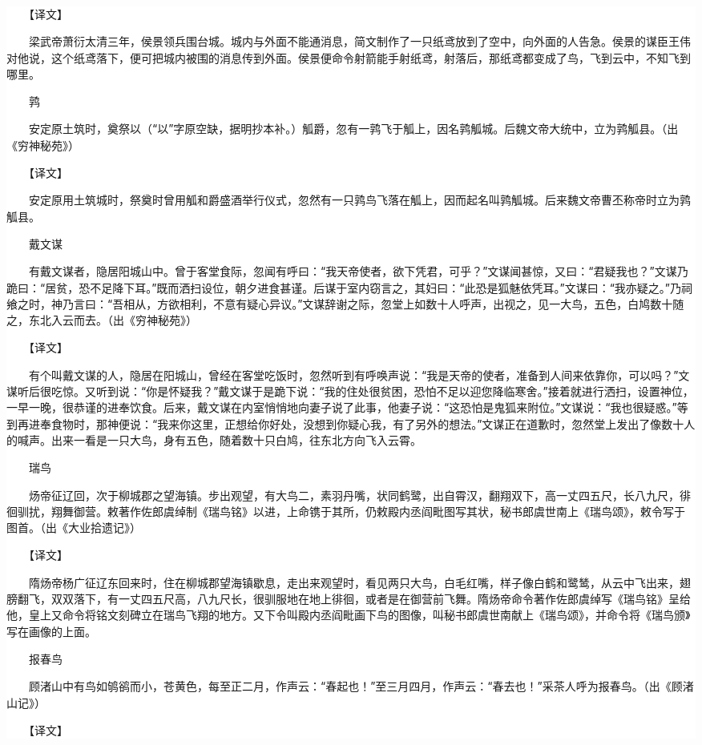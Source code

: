  

　　【译文】

 

　　梁武帝萧衍太清三年，侯景领兵围台城。城内与外面不能通消息，简文制作了一只纸鸢放到了空中，向外面的人告急。侯景的谋臣王伟对他说，这个纸鸢落下，便可把城内被围的消息传到外面。侯景便命令射箭能手射纸鸢，射落后，那纸鸢都变成了鸟，飞到云中，不知飞到哪里。

 

　　鹑　　

 

　　安定原土筑时，奠祭以（“以”字原空缺，据明抄本补。）觚爵，忽有一鹑飞于觚上，因名鹑觚城。后魏文帝大统中，立为鹑觚县。（出《穷神秘苑》）

 

　　【译文】

 

　　安定原用土筑城时，祭奠时曾用觚和爵盛酒举行仪式，忽然有一只鹑鸟飞落在觚上，因而起名叫鹑觚城。后来魏文帝曹丕称帝时立为鹑觚县。

 

　　戴文谋　　

 

　　有戴文谋者，隐居阳城山中。曾于客堂食际，忽闻有呼曰：“我天帝使者，欲下凭君，可乎？”文谋闻甚惊，又曰：“君疑我也？”文谋乃跪曰：“居贫，恐不足降下耳。”既而洒扫设位，朝夕进食甚谨。后谋于室内窃言之，其妇曰：“此恐是狐魅依凭耳。”文谋曰：“我亦疑之。”乃祠飨之时，神乃言曰：“吾相从，方欲相利，不意有疑心异议。”文谋辞谢之际，忽堂上如数十人呼声，出视之，见一大鸟，五色，白鸠数十随之，东北入云而去。（出《穷神秘苑》）

 

　　【译文】

 

　　有个叫戴文谋的人，隐居在阳城山，曾经在客堂吃饭时，忽然听到有呼唤声说：“我是天帝的使者，准备到人间来依靠你，可以吗？”文谋听后很吃惊。又听到说：“你是怀疑我？”戴文谋于是跪下说：“我的住处很贫困，恐怕不足以迎您降临寒舍。”接着就进行洒扫，设置神位，一早一晚，很恭谨的进奉饮食。后来，戴文谋在内室悄悄地向妻子说了此事，他妻子说：“这恐怕是鬼狐来附位。”文谋说：“我也很疑惑。”等到再进奉食物时，那神便说：“我来你这里，正想给你好处，没想到你疑心我，有了另外的想法。”文谋正在道歉时，忽然堂上发出了像数十人的喊声。出来一看是一只大鸟，身有五色，随着数十只白鸠，往东北方向飞入云霄。

 

　　瑞鸟　　

 

　　炀帝征辽回，次于柳城郡之望海镇。步出观望，有大鸟二，素羽丹嘴，状同鹤鹭，出自霄汉，翻翔双下，高一丈四五尺，长八九尺，徘徊驯扰，翔舞御营。敕著作佐郎虞绰制《瑞鸟铭》以进，上命镌于其所，仍敕殿内丞阎毗图写其状，秘书郎虞世南上《瑞鸟颂》，敕令写于图首。（出《大业拾遗记》）

 

　　【译文】

 

　　隋炀帝杨广征辽东回来时，住在柳城郡望海镇歇息，走出来观望时，看见两只大鸟，白毛红嘴，样子像白鹤和鹭鸶，从云中飞出来，翅膀翻飞，双双落下，有一丈四五尺高，八九尺长，很驯服地在地上徘徊，或者是在御营前飞舞。隋炀帝命令著作佐郎虞绰写《瑞鸟铭》呈给他，皇上又命令将铭文刻碑立在瑞鸟飞翔的地方。又下令叫殿内丞阎毗画下鸟的图像，叫秘书郎虞世南献上《瑞鸟颂》，并命令将《瑞鸟颁》写在画像的上面。

 

　　报春鸟　　

 

　　顾渚山中有鸟如鸲鹆而小，苍黄色，每至正二月，作声云：“春起也！”至三月四月，作声云：“春去也！”采茶人呼为报春鸟。（出《顾渚山记》）

 

　　【译文】
